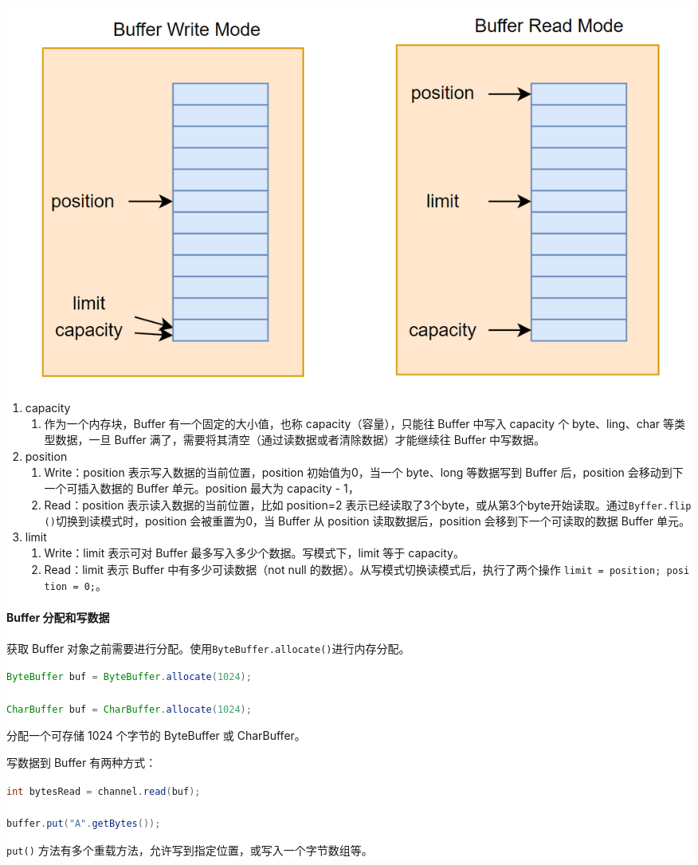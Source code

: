 ![](../image/javaguide_nio_buffer读写模式属性.png)

1. capacity
    1. 作为一个内存块，Buffer 有一个固定的大小值，也称 capacity（容量），只能往 Buffer 中写入 capacity 个 byte、ling、char 等类型数据，一旦 Buffer 满了，需要将其清空（通过读数据或者清除数据）才能继续往 Buffer 中写数据。
2. position
    1. Write：position 表示写入数据的当前位置，position 初始值为0，当一个 byte、long 等数据写到 Buffer 后，position 会移动到下一个可插入数据的 Buffer 单元。position 最大为 capacity - 1， 
    2. Read：position 表示读入数据的当前位置，比如 position=2 表示已经读取了3个byte，或从第3个byte开始读取。通过`Byffer.flip()`切换到读模式时，position 会被重置为0，当 Buffer 从 position 读取数据后，position 会移到下一个可读取的数据 Buffer 单元。
3. limit
    1. Write：limit 表示可对 Buffer 最多写入多少个数据。写模式下，limit 等于 capacity。
    2. Read：limit 表示 Buffer 中有多少可读数据（not null 的数据）。从写模式切换读模式后，执行了两个操作 `limit = position; position = 0;`。

#### Buffer 分配和写数据
获取 Buffer 对象之前需要进行分配。使用`ByteBuffer.allocate()`进行内存分配。
```java
ByteBuffer buf = ByteBuffer.allocate(1024);

CharBuffer buf = CharBuffer.allocate(1024);
```
分配一个可存储 1024 个字节的 ByteBuffer 或 CharBuffer。

写数据到 Buffer 有两种方式：
```java
int bytesRead = channel.read(buf);

buffer.put("A".getBytes());
```
`put()` 方法有多个重载方法，允许写到指定位置，或写入一个字节数组等。
